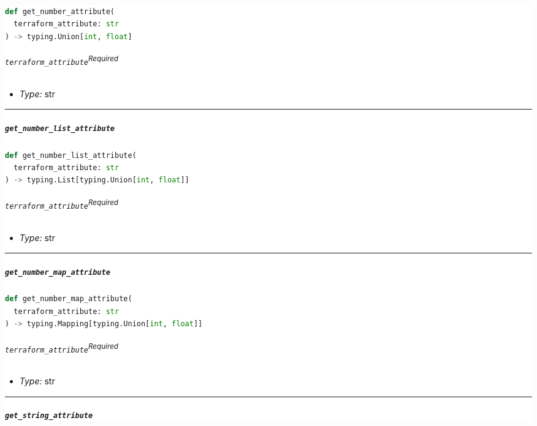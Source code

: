 ```python
def get_number_attribute(
  terraform_attribute: str
) -> typing.Union[int, float]
```

###### `terraform_attribute`<sup>Required</sup> <a name="terraform_attribute" id="rhizo-co-terraform-provider-oci.waasProtectionRule.WaasProtectionRule.getNumberAttribute.parameter.terraformAttribute"></a>

- *Type:* str

---

##### `get_number_list_attribute` <a name="get_number_list_attribute" id="rhizo-co-terraform-provider-oci.waasProtectionRule.WaasProtectionRule.getNumberListAttribute"></a>

```python
def get_number_list_attribute(
  terraform_attribute: str
) -> typing.List[typing.Union[int, float]]
```

###### `terraform_attribute`<sup>Required</sup> <a name="terraform_attribute" id="rhizo-co-terraform-provider-oci.waasProtectionRule.WaasProtectionRule.getNumberListAttribute.parameter.terraformAttribute"></a>

- *Type:* str

---

##### `get_number_map_attribute` <a name="get_number_map_attribute" id="rhizo-co-terraform-provider-oci.waasProtectionRule.WaasProtectionRule.getNumberMapAttribute"></a>

```python
def get_number_map_attribute(
  terraform_attribute: str
) -> typing.Mapping[typing.Union[int, float]]
```

###### `terraform_attribute`<sup>Required</sup> <a name="terraform_attribute" id="rhizo-co-terraform-provider-oci.waasProtectionRule.WaasProtectionRule.getNumberMapAttribute.parameter.terraformAttribute"></a>

- *Type:* str

---

##### `get_string_attribute` <a name="get_string_attribute" id="rhizo-co-terraform-provider-oci.waasProtectionRule.WaasProtectionRule.getStringAttribute"></a>
